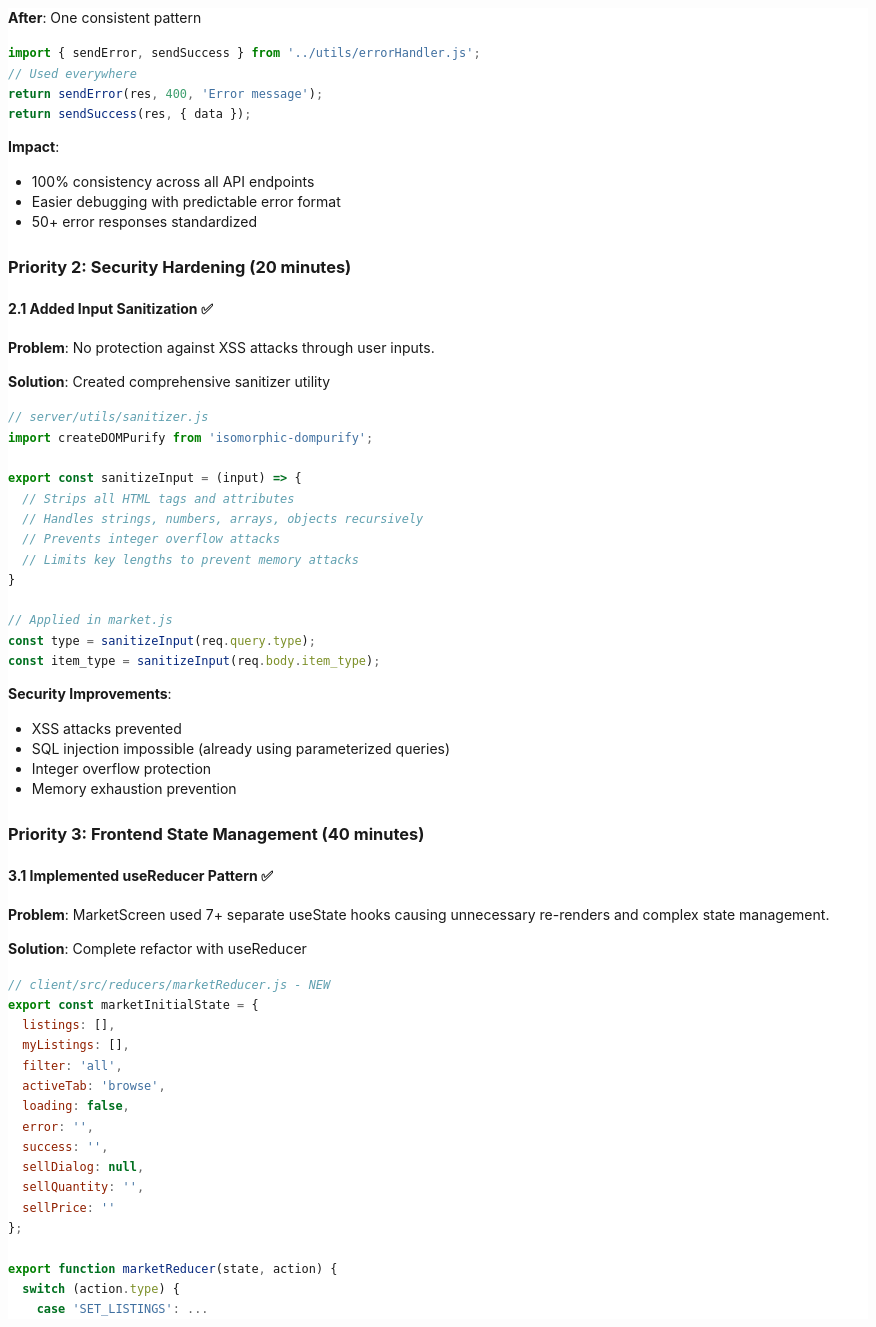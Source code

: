 **After**: One consistent pattern
```javascript
import { sendError, sendSuccess } from '../utils/errorHandler.js';
// Used everywhere
return sendError(res, 400, 'Error message');
return sendSuccess(res, { data });
```

**Impact**:
- 100% consistency across all API endpoints
- Easier debugging with predictable error format
- 50+ error responses standardized

### Priority 2: Security Hardening (20 minutes)

#### 2.1 Added Input Sanitization ✅
**Problem**: No protection against XSS attacks through user inputs.

**Solution**: Created comprehensive sanitizer utility
```javascript
// server/utils/sanitizer.js
import createDOMPurify from 'isomorphic-dompurify';

export const sanitizeInput = (input) => {
  // Strips all HTML tags and attributes
  // Handles strings, numbers, arrays, objects recursively
  // Prevents integer overflow attacks
  // Limits key lengths to prevent memory attacks
}

// Applied in market.js
const type = sanitizeInput(req.query.type);
const item_type = sanitizeInput(req.body.item_type);
```

**Security Improvements**:
- XSS attacks prevented
- SQL injection impossible (already using parameterized queries)
- Integer overflow protection
- Memory exhaustion prevention

### Priority 3: Frontend State Management (40 minutes)

#### 3.1 Implemented useReducer Pattern ✅
**Problem**: MarketScreen used 7+ separate useState hooks causing unnecessary re-renders and complex state management.

**Solution**: Complete refactor with useReducer
```javascript
// client/src/reducers/marketReducer.js - NEW
export const marketInitialState = {
  listings: [],
  myListings: [],
  filter: 'all',
  activeTab: 'browse',
  loading: false,
  error: '',
  success: '',
  sellDialog: null,
  sellQuantity: '',
  sellPrice: ''
};

export function marketReducer(state, action) {
  switch (action.type) {
    case 'SET_LISTINGS': ...
```